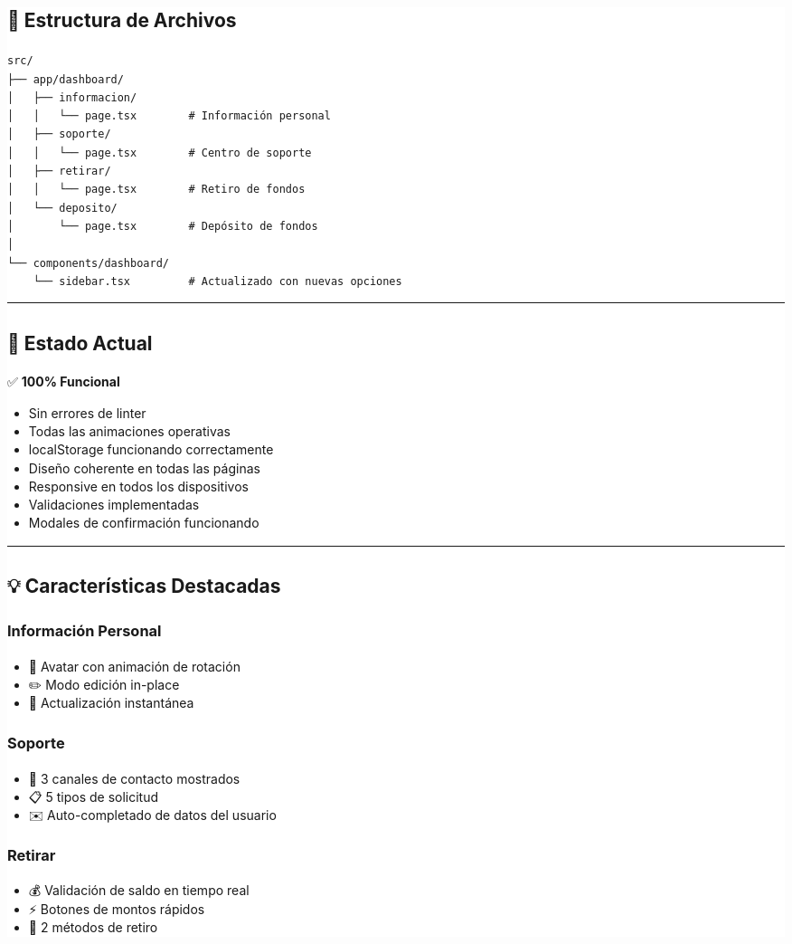 
## 📂 Estructura de Archivos

```
src/
├── app/dashboard/
│   ├── informacion/
│   │   └── page.tsx        # Información personal
│   ├── soporte/
│   │   └── page.tsx        # Centro de soporte
│   ├── retirar/
│   │   └── page.tsx        # Retiro de fondos
│   └── deposito/
│       └── page.tsx        # Depósito de fondos
│
└── components/dashboard/
    └── sidebar.tsx         # Actualizado con nuevas opciones
```

---

## 🎯 Estado Actual

✅ **100% Funcional**

- Sin errores de linter
- Todas las animaciones operativas
- localStorage funcionando correctamente
- Diseño coherente en todas las páginas
- Responsive en todos los dispositivos
- Validaciones implementadas
- Modales de confirmación funcionando

---

## 💡 Características Destacadas

### **Información Personal**
- 🎨 Avatar con animación de rotación
- ✏️ Modo edición in-place
- 💾 Actualización instantánea

### **Soporte**
- 📧 3 canales de contacto mostrados
- 📋 5 tipos de solicitud
- ✉️ Auto-completado de datos del usuario

### **Retirar**
- 💰 Validación de saldo en tiempo real
- ⚡ Botones de montos rápidos
- 🏦 2 métodos de retiro
